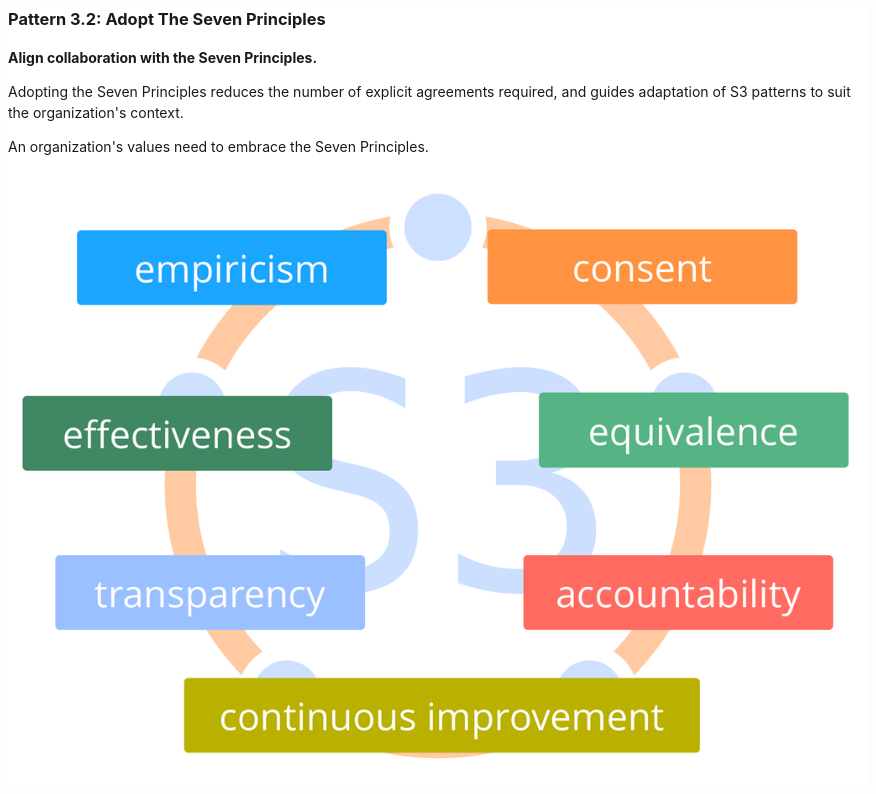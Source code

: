 
###  Pattern 3.2: Adopt The Seven Principles


**Align collaboration with the Seven Principles.**

Adopting the Seven Principles reduces the number of explicit agreements required, and guides adaptation of S3 patterns to suit the organization's context.

An organization's values need to embrace the Seven Principles.

![The Seven Principles](img/framework/s3-principles-plain.png)
